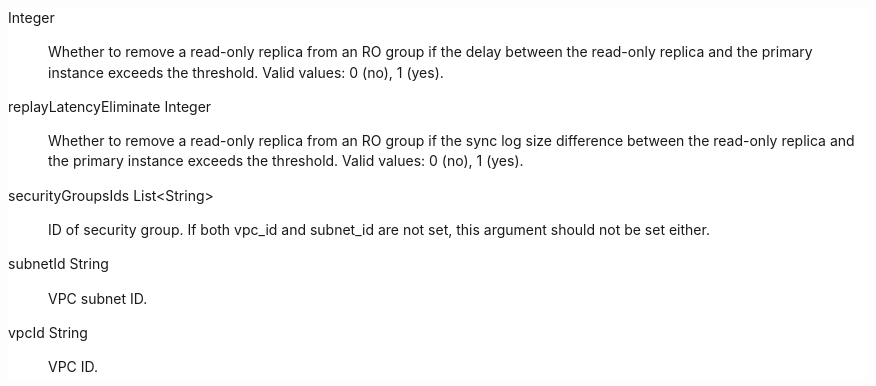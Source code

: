</span>
        <span class="property-indicator"></span>
        <span class="property-type">Integer</span>
    </dt>
    <dd><p>Whether to remove a read-only replica from an RO group if the delay between the read-only replica and the primary instance exceeds the threshold. Valid values: 0 (no), 1 (yes).</p>
</dd><dt class="property-optional"
            title="Optional">
        <span id="state_replaylatencyeliminate_java">
<a data-swiftype-name="resource-property" data-swiftype-type="text" href="#state_replaylatencyeliminate_java" style="color: inherit; text-decoration: inherit;">replay<wbr>Latency<wbr>Eliminate</a>
</span>
        <span class="property-indicator"></span>
        <span class="property-type">Integer</span>
    </dt>
    <dd><p>Whether to remove a read-only replica from an RO group if the sync log size difference between the read-only replica and the primary instance exceeds the threshold. Valid values: 0 (no), 1 (yes).</p>
</dd><dt class="property-optional"
            title="Optional">
        <span id="state_securitygroupsids_java">
<a data-swiftype-name="resource-property" data-swiftype-type="text" href="#state_securitygroupsids_java" style="color: inherit; text-decoration: inherit;">security<wbr>Groups<wbr>Ids</a>
</span>
        <span class="property-indicator"></span>
        <span class="property-type">List&lt;String&gt;</span>
    </dt>
    <dd><p>ID of security group. If both vpc_id and subnet_id are not set, this argument should not be set either.</p>
</dd><dt class="property-optional"
            title="Optional">
        <span id="state_subnetid_java">
<a data-swiftype-name="resource-property" data-swiftype-type="text" href="#state_subnetid_java" style="color: inherit; text-decoration: inherit;">subnet<wbr>Id</a>
</span>
        <span class="property-indicator"></span>
        <span class="property-type">String</span>
    </dt>
    <dd><p>VPC subnet ID.</p>
</dd><dt class="property-optional"
            title="Optional">
        <span id="state_vpcid_java">
<a data-swiftype-name="resource-property" data-swiftype-type="text" href="#state_vpcid_java" style="color: inherit; text-decoration: inherit;">vpc<wbr>Id</a>
</span>
        <span class="property-indicator"></span>
        <span class="property-type">String</span>
    </dt>
    <dd><p>VPC ID.</p>
</dd></dl>
</pulumi-choosable>
</div>
